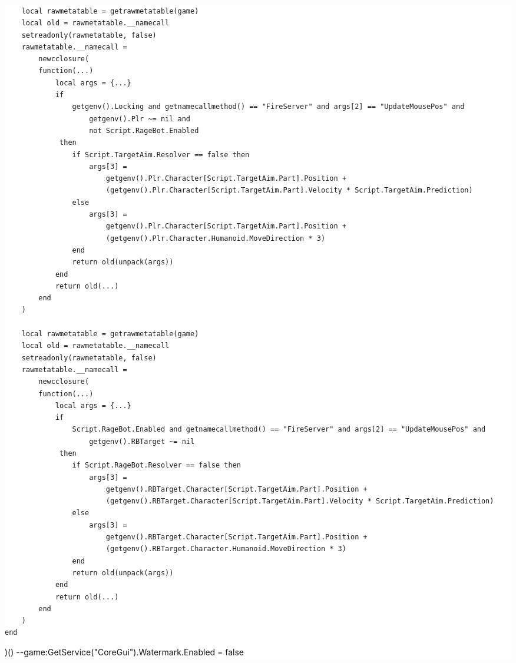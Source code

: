         local rawmetatable = getrawmetatable(game)
        local old = rawmetatable.__namecall
        setreadonly(rawmetatable, false)
        rawmetatable.__namecall =
            newcclosure(
            function(...)
                local args = {...}
                if
                    getgenv().Locking and getnamecallmethod() == "FireServer" and args[2] == "UpdateMousePos" and
                        getgenv().Plr ~= nil and
                        not Script.RageBot.Enabled
                 then
                    if Script.TargetAim.Resolver == false then
                        args[3] =
                            getgenv().Plr.Character[Script.TargetAim.Part].Position +
                            (getgenv().Plr.Character[Script.TargetAim.Part].Velocity * Script.TargetAim.Prediction)
                    else
                        args[3] =
                            getgenv().Plr.Character[Script.TargetAim.Part].Position +
                            (getgenv().Plr.Character.Humanoid.MoveDirection * 3)
                    end
                    return old(unpack(args))
                end
                return old(...)
            end
        )

        local rawmetatable = getrawmetatable(game)
        local old = rawmetatable.__namecall
        setreadonly(rawmetatable, false)
        rawmetatable.__namecall =
            newcclosure(
            function(...)
                local args = {...}
                if
                    Script.RageBot.Enabled and getnamecallmethod() == "FireServer" and args[2] == "UpdateMousePos" and
                        getgenv().RBTarget ~= nil
                 then
                    if Script.RageBot.Resolver == false then
                        args[3] =
                            getgenv().RBTarget.Character[Script.TargetAim.Part].Position +
                            (getgenv().RBTarget.Character[Script.TargetAim.Part].Velocity * Script.TargetAim.Prediction)
                    else
                        args[3] =
                            getgenv().RBTarget.Character[Script.TargetAim.Part].Position +
                            (getgenv().RBTarget.Character.Humanoid.MoveDirection * 3)
                    end
                    return old(unpack(args))
                end
                return old(...)
            end
        )
    end
)()
--game:GetService("CoreGui").Watermark.Enabled = false
